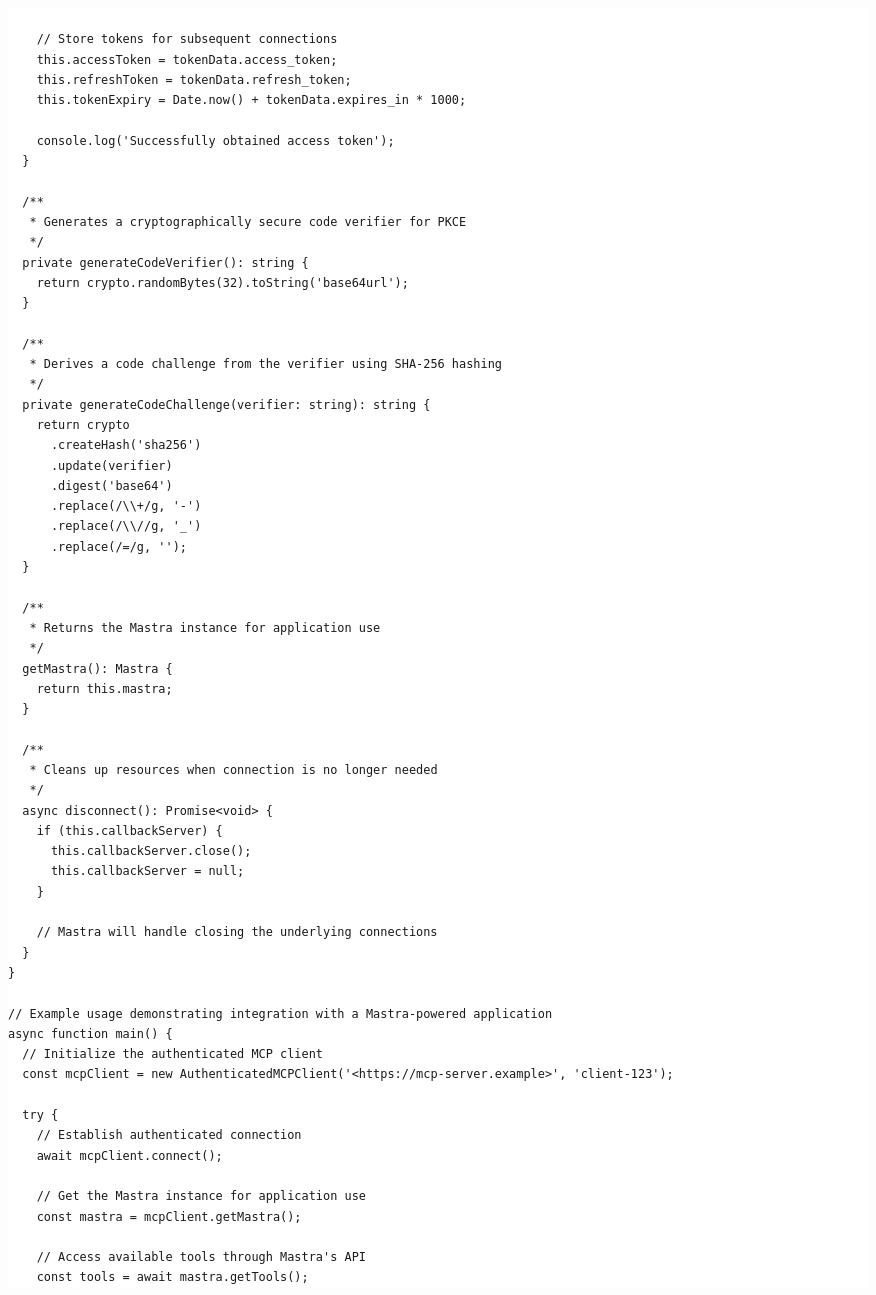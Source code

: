 ```tsx

    // Store tokens for subsequent connections
    this.accessToken = tokenData.access_token;
    this.refreshToken = tokenData.refresh_token;
    this.tokenExpiry = Date.now() + tokenData.expires_in * 1000;

    console.log('Successfully obtained access token');
  }

  /**
   * Generates a cryptographically secure code verifier for PKCE
   */
  private generateCodeVerifier(): string {
    return crypto.randomBytes(32).toString('base64url');
  }

  /**
   * Derives a code challenge from the verifier using SHA-256 hashing
   */
  private generateCodeChallenge(verifier: string): string {
    return crypto
      .createHash('sha256')
      .update(verifier)
      .digest('base64')
      .replace(/\\+/g, '-')
      .replace(/\\//g, '_')
      .replace(/=/g, '');
  }

  /**
   * Returns the Mastra instance for application use
   */
  getMastra(): Mastra {
    return this.mastra;
  }

  /**
   * Cleans up resources when connection is no longer needed
   */
  async disconnect(): Promise<void> {
    if (this.callbackServer) {
      this.callbackServer.close();
      this.callbackServer = null;
    }

    // Mastra will handle closing the underlying connections
  }
}

// Example usage demonstrating integration with a Mastra-powered application
async function main() {
  // Initialize the authenticated MCP client
  const mcpClient = new AuthenticatedMCPClient('<https://mcp-server.example>', 'client-123');

  try {
    // Establish authenticated connection
    await mcpClient.connect();

    // Get the Mastra instance for application use
    const mastra = mcpClient.getMastra();

    // Access available tools through Mastra's API
    const tools = await mastra.getTools();
```